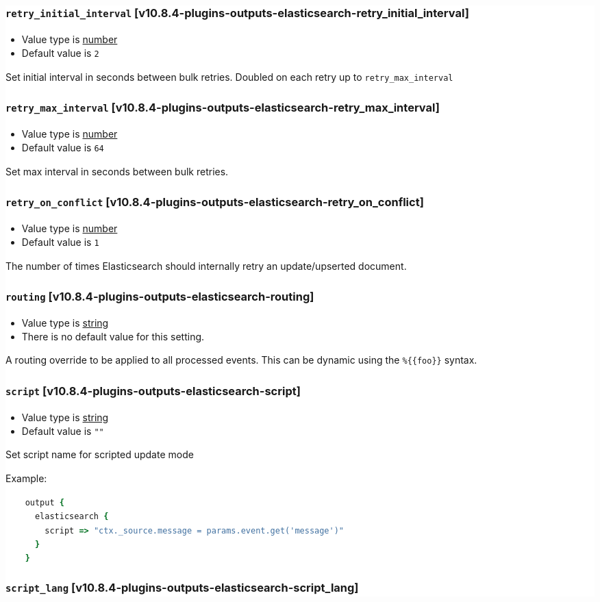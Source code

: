 
### `retry_initial_interval` [v10.8.4-plugins-outputs-elasticsearch-retry_initial_interval]

* Value type is [number](logstash://reference/configuration-file-structure.md#number)
* Default value is `2`

Set initial interval in seconds between bulk retries. Doubled on each retry up to `retry_max_interval`


### `retry_max_interval` [v10.8.4-plugins-outputs-elasticsearch-retry_max_interval]

* Value type is [number](logstash://reference/configuration-file-structure.md#number)
* Default value is `64`

Set max interval in seconds between bulk retries.


### `retry_on_conflict` [v10.8.4-plugins-outputs-elasticsearch-retry_on_conflict]

* Value type is [number](logstash://reference/configuration-file-structure.md#number)
* Default value is `1`

The number of times Elasticsearch should internally retry an update/upserted document.


### `routing` [v10.8.4-plugins-outputs-elasticsearch-routing]

* Value type is [string](logstash://reference/configuration-file-structure.md#string)
* There is no default value for this setting.

A routing override to be applied to all processed events. This can be dynamic using the `%{{foo}}` syntax.


### `script` [v10.8.4-plugins-outputs-elasticsearch-script]

* Value type is [string](logstash://reference/configuration-file-structure.md#string)
* Default value is `""`

Set script name for scripted update mode

Example:

```ruby
    output {
      elasticsearch {
        script => "ctx._source.message = params.event.get('message')"
      }
    }
```


### `script_lang` [v10.8.4-plugins-outputs-elasticsearch-script_lang]
